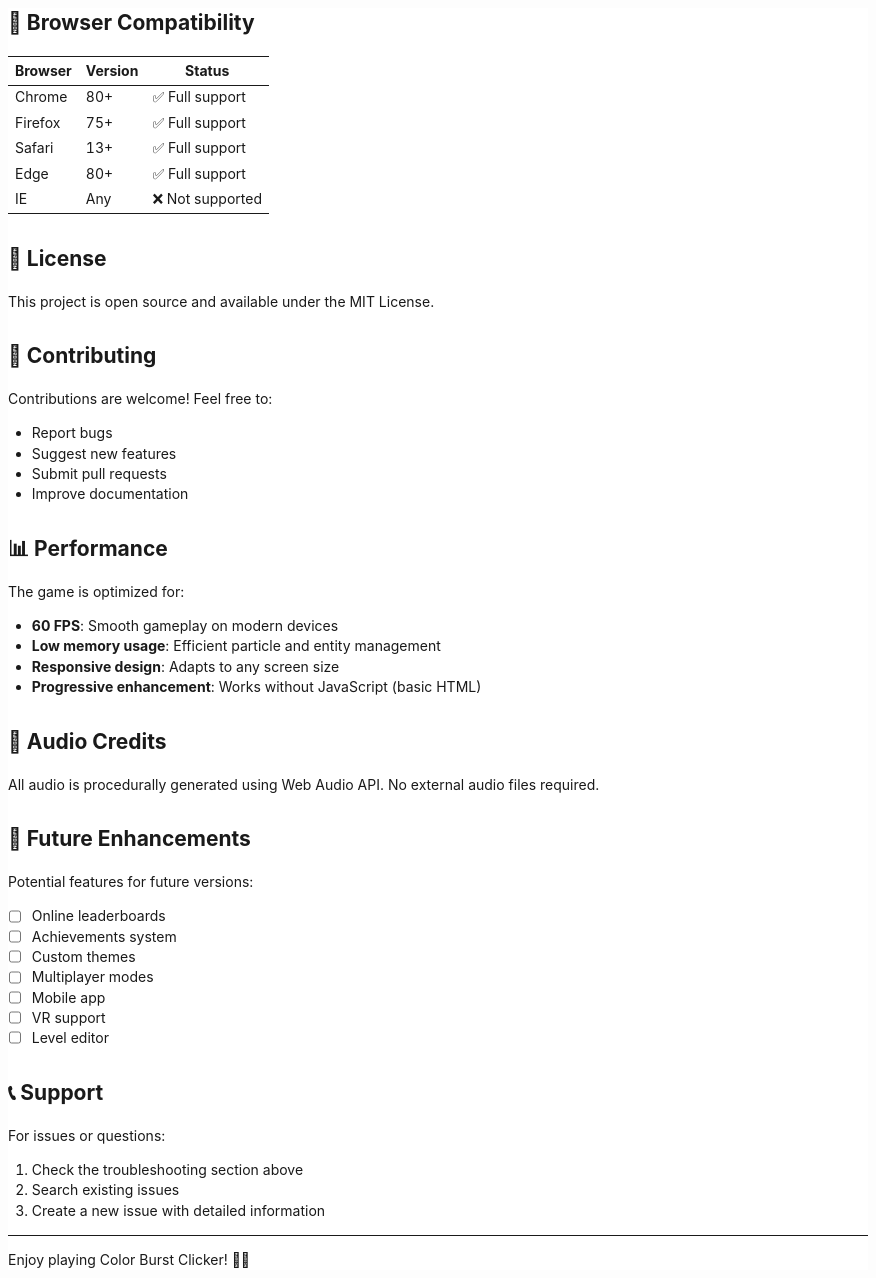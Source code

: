 ## 🔄 Browser Compatibility

| Browser | Version | Status |
|---------|---------|--------|
| Chrome  | 80+     | ✅ Full support |
| Firefox | 75+     | ✅ Full support |
| Safari  | 13+     | ✅ Full support |
| Edge    | 80+     | ✅ Full support |
| IE      | Any     | ❌ Not supported |

## 📝 License

This project is open source and available under the MIT License.

## 🤝 Contributing

Contributions are welcome! Feel free to:
- Report bugs
- Suggest new features
- Submit pull requests
- Improve documentation

## 📊 Performance

The game is optimized for:
- **60 FPS**: Smooth gameplay on modern devices
- **Low memory usage**: Efficient particle and entity management
- **Responsive design**: Adapts to any screen size
- **Progressive enhancement**: Works without JavaScript (basic HTML)

## 🎵 Audio Credits

All audio is procedurally generated using Web Audio API. No external audio files required.

## 🎯 Future Enhancements

Potential features for future versions:
- [ ] Online leaderboards
- [ ] Achievements system
- [ ] Custom themes
- [ ] Multiplayer modes
- [ ] Mobile app
- [ ] VR support
- [ ] Level editor

## 📞 Support

For issues or questions:
1. Check the troubleshooting section above
2. Search existing issues
3. Create a new issue with detailed information

---

Enjoy playing Color Burst Clicker! 🌈✨